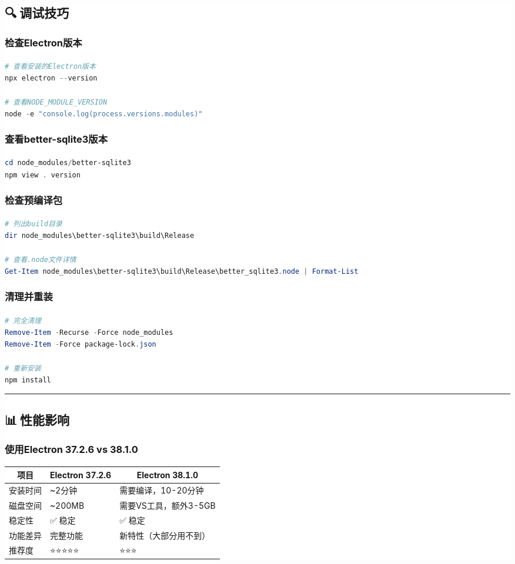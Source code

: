 
## 🔍 调试技巧

### 检查Electron版本

```powershell
# 查看安装的Electron版本
npx electron --version

# 查看NODE_MODULE_VERSION
node -e "console.log(process.versions.modules)"
```

### 查看better-sqlite3版本

```powershell
cd node_modules/better-sqlite3
npm view . version
```

### 检查预编译包

```powershell
# 列出build目录
dir node_modules\better-sqlite3\build\Release

# 查看.node文件详情
Get-Item node_modules\better-sqlite3\build\Release\better_sqlite3.node | Format-List
```

### 清理并重装

```powershell
# 完全清理
Remove-Item -Recurse -Force node_modules
Remove-Item -Force package-lock.json

# 重新安装
npm install
```

---

## 📊 性能影响

### 使用Electron 37.2.6 vs 38.1.0

| 项目 | Electron 37.2.6 | Electron 38.1.0 |
|------|-----------------|-----------------|
| 安装时间 | ~2分钟 | 需要编译，10-20分钟 |
| 磁盘空间 | ~200MB | 需要VS工具，额外3-5GB |
| 稳定性 | ✅ 稳定 | ✅ 稳定 |
| 功能差异 | 完整功能 | 新特性（大部分用不到） |
| 推荐度 | ⭐⭐⭐⭐⭐ | ⭐⭐⭐ |
